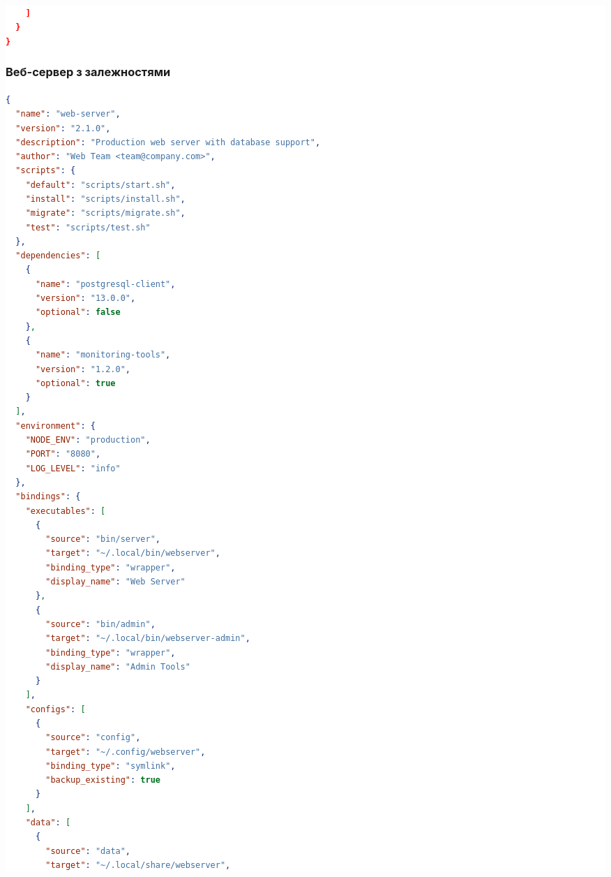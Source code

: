 ```json
    ]
  }
}
```

### Веб-сервер з залежностями

```json
{
  "name": "web-server",
  "version": "2.1.0",
  "description": "Production web server with database support",
  "author": "Web Team <team@company.com>",
  "scripts": {
    "default": "scripts/start.sh",
    "install": "scripts/install.sh",
    "migrate": "scripts/migrate.sh",
    "test": "scripts/test.sh"
  },
  "dependencies": [
    {
      "name": "postgresql-client",
      "version": "13.0.0",
      "optional": false
    },
    {
      "name": "monitoring-tools",
      "version": "1.2.0",
      "optional": true
    }
  ],
  "environment": {
    "NODE_ENV": "production",
    "PORT": "8080",
    "LOG_LEVEL": "info"
  },
  "bindings": {
    "executables": [
      {
        "source": "bin/server",
        "target": "~/.local/bin/webserver",
        "binding_type": "wrapper",
        "display_name": "Web Server"
      },
      {
        "source": "bin/admin",
        "target": "~/.local/bin/webserver-admin",
        "binding_type": "wrapper",
        "display_name": "Admin Tools"
      }
    ],
    "configs": [
      {
        "source": "config",
        "target": "~/.config/webserver",
        "binding_type": "symlink",
        "backup_existing": true
      }
    ],
    "data": [
      {
        "source": "data",
        "target": "~/.local/share/webserver",
```